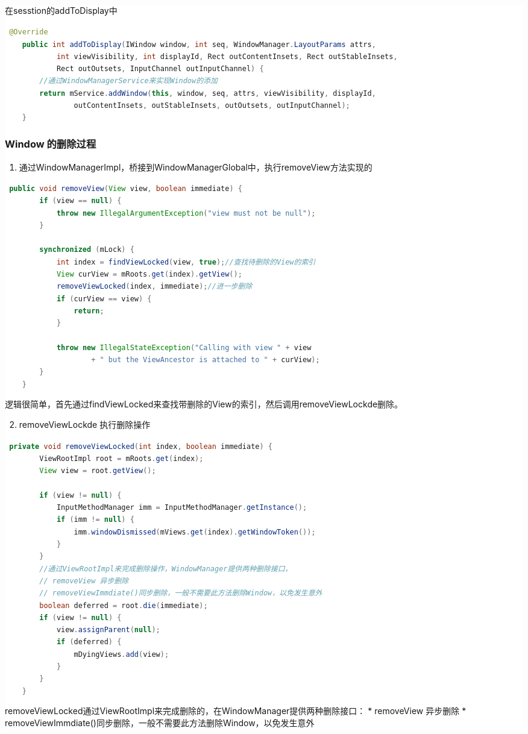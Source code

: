 在sesstion的addToDisplay中

```java
 @Override
    public int addToDisplay(IWindow window, int seq, WindowManager.LayoutParams attrs,
            int viewVisibility, int displayId, Rect outContentInsets, Rect outStableInsets,
            Rect outOutsets, InputChannel outInputChannel) {
        //通过WindowManagerService来实现Window的添加
        return mService.addWindow(this, window, seq, attrs, viewVisibility, displayId,
                outContentInsets, outStableInsets, outOutsets, outInputChannel);
    }

```

### Window 的删除过程
1. 通过WindowManagerImpl，桥接到WindowManagerGlobal中，执行removeView方法实现的  
```java
 public void removeView(View view, boolean immediate) {
        if (view == null) {
            throw new IllegalArgumentException("view must not be null");
        }

        synchronized (mLock) {
            int index = findViewLocked(view, true);//查找待删除的View的索引
            View curView = mRoots.get(index).getView();
            removeViewLocked(index, immediate);//进一步删除
            if (curView == view) {
                return;
            }

            throw new IllegalStateException("Calling with view " + view
                    + " but the ViewAncestor is attached to " + curView);
        }
    }
```
逻辑很简单，首先通过findViewLocked来查找带删除的View的索引，然后调用removeViewLockde删除。

2.  removeViewLockde 执行删除操作  

```java
 private void removeViewLocked(int index, boolean immediate) {
        ViewRootImpl root = mRoots.get(index);
        View view = root.getView();

        if (view != null) {
            InputMethodManager imm = InputMethodManager.getInstance();
            if (imm != null) {
                imm.windowDismissed(mViews.get(index).getWindowToken());
            }
        }
        //通过ViewRootImpl来完成删除操作，WindowManager提供两种删除接口，
        // removeView 异步删除
        // removeViewImmdiate()同步删除，一般不需要此方法删除Window，以免发生意外
        boolean deferred = root.die(immediate);
        if (view != null) {
            view.assignParent(null);
            if (deferred) {
                mDyingViews.add(view);
            }
        }
    }

```
removeViewLocked通过ViewRootImpl来完成删除的，在WindowManager提供两种删除接口：
	* removeView 异步删除
	*  removeViewImmdiate()同步删除，一般不需要此方法删除Window，以免发生意外